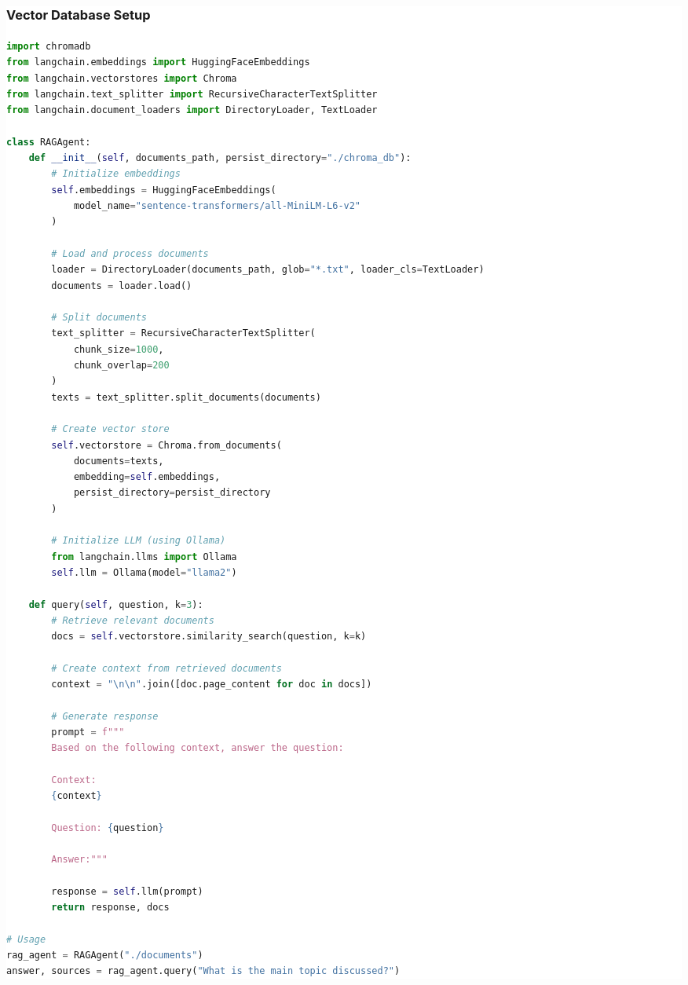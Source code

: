 ### Vector Database Setup

```python
import chromadb
from langchain.embeddings import HuggingFaceEmbeddings
from langchain.vectorstores import Chroma
from langchain.text_splitter import RecursiveCharacterTextSplitter
from langchain.document_loaders import DirectoryLoader, TextLoader

class RAGAgent:
    def __init__(self, documents_path, persist_directory="./chroma_db"):
        # Initialize embeddings
        self.embeddings = HuggingFaceEmbeddings(
            model_name="sentence-transformers/all-MiniLM-L6-v2"
        )
        
        # Load and process documents
        loader = DirectoryLoader(documents_path, glob="*.txt", loader_cls=TextLoader)
        documents = loader.load()
        
        # Split documents
        text_splitter = RecursiveCharacterTextSplitter(
            chunk_size=1000,
            chunk_overlap=200
        )
        texts = text_splitter.split_documents(documents)
        
        # Create vector store
        self.vectorstore = Chroma.from_documents(
            documents=texts,
            embedding=self.embeddings,
            persist_directory=persist_directory
        )
        
        # Initialize LLM (using Ollama)
        from langchain.llms import Ollama
        self.llm = Ollama(model="llama2")
    
    def query(self, question, k=3):
        # Retrieve relevant documents
        docs = self.vectorstore.similarity_search(question, k=k)
        
        # Create context from retrieved documents
        context = "\n\n".join([doc.page_content for doc in docs])
        
        # Generate response
        prompt = f"""
        Based on the following context, answer the question:
        
        Context:
        {context}
        
        Question: {question}
        
        Answer:"""
        
        response = self.llm(prompt)
        return response, docs

# Usage
rag_agent = RAGAgent("./documents")
answer, sources = rag_agent.query("What is the main topic discussed?")
```
